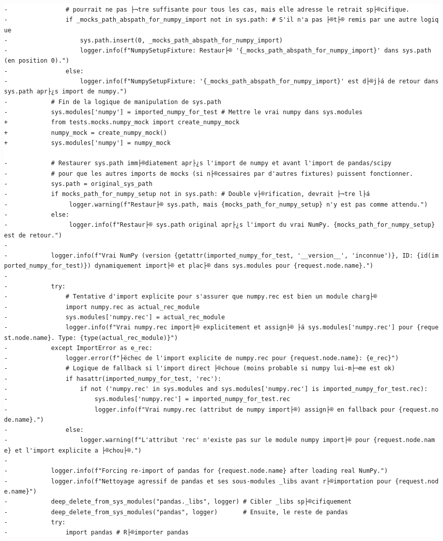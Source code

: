  ```
-                # pourrait ne pas ├¬tre suffisante pour tous les cas, mais elle adresse le retrait sp├®cifique.
-                if _mocks_path_abspath_for_numpy_import not in sys.path: # S'il n'a pas ├®t├® remis par une autre logique
-                    sys.path.insert(0, _mocks_path_abspath_for_numpy_import)
-                    logger.info(f"NumpySetupFixture: Restaur├® '{_mocks_path_abspath_for_numpy_import}' dans sys.path (en position 0).")
-                else:
-                    logger.info(f"NumpySetupFixture: '{_mocks_path_abspath_for_numpy_import}' est d├®j├á de retour dans sys.path apr├¿s import de numpy.")
-            # Fin de la logique de manipulation de sys.path
-            sys.modules['numpy'] = imported_numpy_for_test # Mettre le vrai numpy dans sys.modules
+            from tests.mocks.numpy_mock import create_numpy_mock
+            numpy_mock = create_numpy_mock()
+            sys.modules['numpy'] = numpy_mock
             
-            # Restaurer sys.path imm├®diatement apr├¿s l'import de numpy et avant l'import de pandas/scipy
-            # pour que les autres imports de mocks (si n├®cessaires par d'autres fixtures) puissent fonctionner.
-            sys.path = original_sys_path
-            if mocks_path_for_numpy_setup not in sys.path: # Double v├®rification, devrait ├¬tre l├á
-                 logger.warning(f"Restaur├® sys.path, mais {mocks_path_for_numpy_setup} n'y est pas comme attendu.")
-            else:
-                 logger.info(f"Restaur├® sys.path original apr├¿s l'import du vrai NumPy. {mocks_path_for_numpy_setup} est de retour.")
-
-            logger.info(f"Vrai NumPy (version {getattr(imported_numpy_for_test, '__version__', 'inconnue')}, ID: {id(imported_numpy_for_test)}) dynamiquement import├® et plac├® dans sys.modules pour {request.node.name}.")
-            
-            try:
-                # Tentative d'import explicite pour s'assurer que numpy.rec est bien un module charg├®
-                import numpy.rec as actual_rec_module
-                sys.modules['numpy.rec'] = actual_rec_module
-                logger.info(f"Vrai numpy.rec import├® explicitement et assign├® ├á sys.modules['numpy.rec'] pour {request.node.name}. Type: {type(actual_rec_module)}")
-            except ImportError as e_rec:
-                logger.error(f"├ëchec de l'import explicite de numpy.rec pour {request.node.name}: {e_rec}")
-                # Logique de fallback si l'import direct ├®choue (moins probable si numpy lui-m├¬me est ok)
-                if hasattr(imported_numpy_for_test, 'rec'):
-                    if not ('numpy.rec' in sys.modules and sys.modules['numpy.rec'] is imported_numpy_for_test.rec):
-                        sys.modules['numpy.rec'] = imported_numpy_for_test.rec
-                        logger.info(f"Vrai numpy.rec (attribut de numpy import├®) assign├® en fallback pour {request.node.name}.")
-                else:
-                    logger.warning(f"L'attribut 'rec' n'existe pas sur le module numpy import├® pour {request.node.name} et l'import explicite a ├®chou├®.")
-
-            logger.info(f"Forcing re-import of pandas for {request.node.name} after loading real NumPy.")
-            logger.info(f"Nettoyage agressif de pandas et ses sous-modules _libs avant r├®importation pour {request.node.name}")
-            deep_delete_from_sys_modules("pandas._libs", logger) # Cibler _libs sp├®cifiquement
-            deep_delete_from_sys_modules("pandas", logger)       # Ensuite, le reste de pandas
-            try:
-                import pandas # R├®importer pandas
 ```